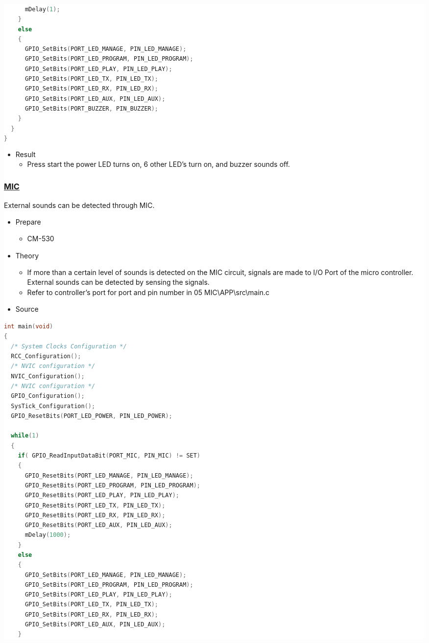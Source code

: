   ```c
        mDelay(1);
      }
      else
      {
        GPIO_SetBits(PORT_LED_MANAGE, PIN_LED_MANAGE);
        GPIO_SetBits(PORT_LED_PROGRAM, PIN_LED_PROGRAM);
        GPIO_SetBits(PORT_LED_PLAY, PIN_LED_PLAY);
        GPIO_SetBits(PORT_LED_TX, PIN_LED_TX);
        GPIO_SetBits(PORT_LED_RX, PIN_LED_RX);
        GPIO_SetBits(PORT_LED_AUX, PIN_LED_AUX);
        GPIO_SetBits(PORT_BUZZER, PIN_BUZZER);
      }
    }
  }
  ```
 
- Result
  - Press start the power LED turns on, 6 other LED’s turn on, and buzzer sounds off.

### [MIC](#mic)

External sounds can be detected through MIC.
 
- Prepare
  - CM-530
 
- Theory
  - If more than a certain level of sounds is detected on the MIC circuit, signals are made to I/O Port of the micro controller. External sounds can be detected by sensing the signals.
  - Refer to controller’s port for port and pin number in 05 MIC\APP\src\main.c
 
- Source

```c
int main(void)
{
  /* System Clocks Configuration */
  RCC_Configuration();
  /* NVIC configuration */
  NVIC_Configuration();
  /* NVIC configuration */
  GPIO_Configuration();
  SysTick_Configuration();
  GPIO_ResetBits(PORT_LED_POWER, PIN_LED_POWER);
   
  while(1)
  {
    if( GPIO_ReadInputDataBit(PORT_MIC, PIN_MIC) != SET)
    {
      GPIO_ResetBits(PORT_LED_MANAGE, PIN_LED_MANAGE);
      GPIO_ResetBits(PORT_LED_PROGRAM, PIN_LED_PROGRAM);
      GPIO_ResetBits(PORT_LED_PLAY, PIN_LED_PLAY);
      GPIO_ResetBits(PORT_LED_TX, PIN_LED_TX);
      GPIO_ResetBits(PORT_LED_RX, PIN_LED_RX);
      GPIO_ResetBits(PORT_LED_AUX, PIN_LED_AUX);
      mDelay(1000);
    }
    else
    {
      GPIO_SetBits(PORT_LED_MANAGE, PIN_LED_MANAGE);
      GPIO_SetBits(PORT_LED_PROGRAM, PIN_LED_PROGRAM);
      GPIO_SetBits(PORT_LED_PLAY, PIN_LED_PLAY);
      GPIO_SetBits(PORT_LED_TX, PIN_LED_TX);
      GPIO_SetBits(PORT_LED_RX, PIN_LED_RX);
      GPIO_SetBits(PORT_LED_AUX, PIN_LED_AUX);
    }
```